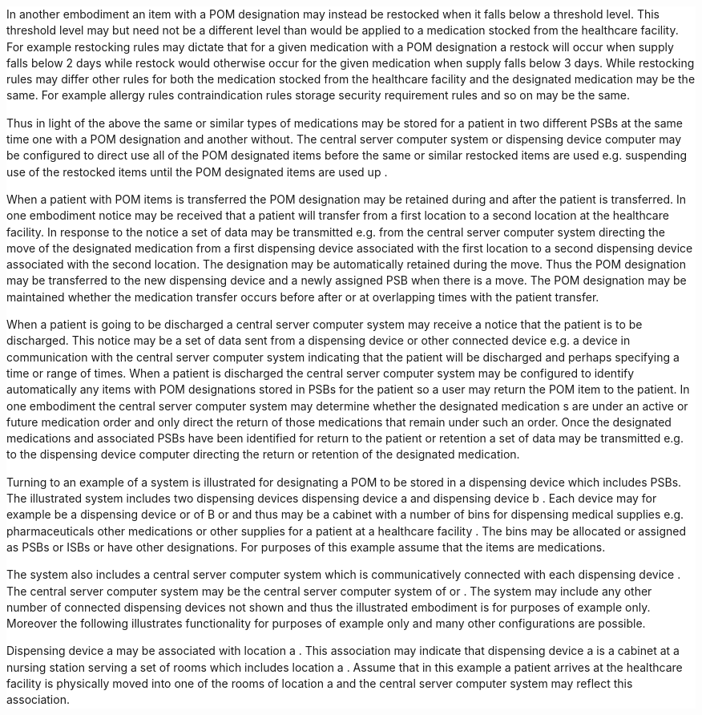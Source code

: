 In another embodiment an item with a POM designation may instead be restocked when it falls below a threshold level. This threshold level may but need not be a different level than would be applied to a medication stocked from the healthcare facility. For example restocking rules may dictate that for a given medication with a POM designation a restock will occur when supply falls below 2 days while restock would otherwise occur for the given medication when supply falls below 3 days. While restocking rules may differ other rules for both the medication stocked from the healthcare facility and the designated medication may be the same. For example allergy rules contraindication rules storage security requirement rules and so on may be the same.

Thus in light of the above the same or similar types of medications may be stored for a patient in two different PSBs at the same time one with a POM designation and another without. The central server computer system or dispensing device computer may be configured to direct use all of the POM designated items before the same or similar restocked items are used e.g. suspending use of the restocked items until the POM designated items are used up .

When a patient with POM items is transferred the POM designation may be retained during and after the patient is transferred. In one embodiment notice may be received that a patient will transfer from a first location to a second location at the healthcare facility. In response to the notice a set of data may be transmitted e.g. from the central server computer system directing the move of the designated medication from a first dispensing device associated with the first location to a second dispensing device associated with the second location. The designation may be automatically retained during the move. Thus the POM designation may be transferred to the new dispensing device and a newly assigned PSB when there is a move. The POM designation may be maintained whether the medication transfer occurs before after or at overlapping times with the patient transfer.

When a patient is going to be discharged a central server computer system may receive a notice that the patient is to be discharged. This notice may be a set of data sent from a dispensing device or other connected device e.g. a device in communication with the central server computer system indicating that the patient will be discharged and perhaps specifying a time or range of times. When a patient is discharged the central server computer system may be configured to identify automatically any items with POM designations stored in PSBs for the patient so a user may return the POM item to the patient. In one embodiment the central server computer system may determine whether the designated medication s are under an active or future medication order and only direct the return of those medications that remain under such an order. Once the designated medications and associated PSBs have been identified for return to the patient or retention a set of data may be transmitted e.g. to the dispensing device computer directing the return or retention of the designated medication.

Turning to an example of a system is illustrated for designating a POM to be stored in a dispensing device which includes PSBs. The illustrated system includes two dispensing devices dispensing device a and dispensing device b . Each device may for example be a dispensing device or of B or and thus may be a cabinet with a number of bins for dispensing medical supplies e.g. pharmaceuticals other medications or other supplies for a patient at a healthcare facility . The bins may be allocated or assigned as PSBs or ISBs or have other designations. For purposes of this example assume that the items are medications.

The system also includes a central server computer system which is communicatively connected with each dispensing device . The central server computer system may be the central server computer system of or . The system may include any other number of connected dispensing devices not shown and thus the illustrated embodiment is for purposes of example only. Moreover the following illustrates functionality for purposes of example only and many other configurations are possible.

Dispensing device a may be associated with location a . This association may indicate that dispensing device a is a cabinet at a nursing station serving a set of rooms which includes location a . Assume that in this example a patient arrives at the healthcare facility is physically moved into one of the rooms of location a and the central server computer system may reflect this association.
